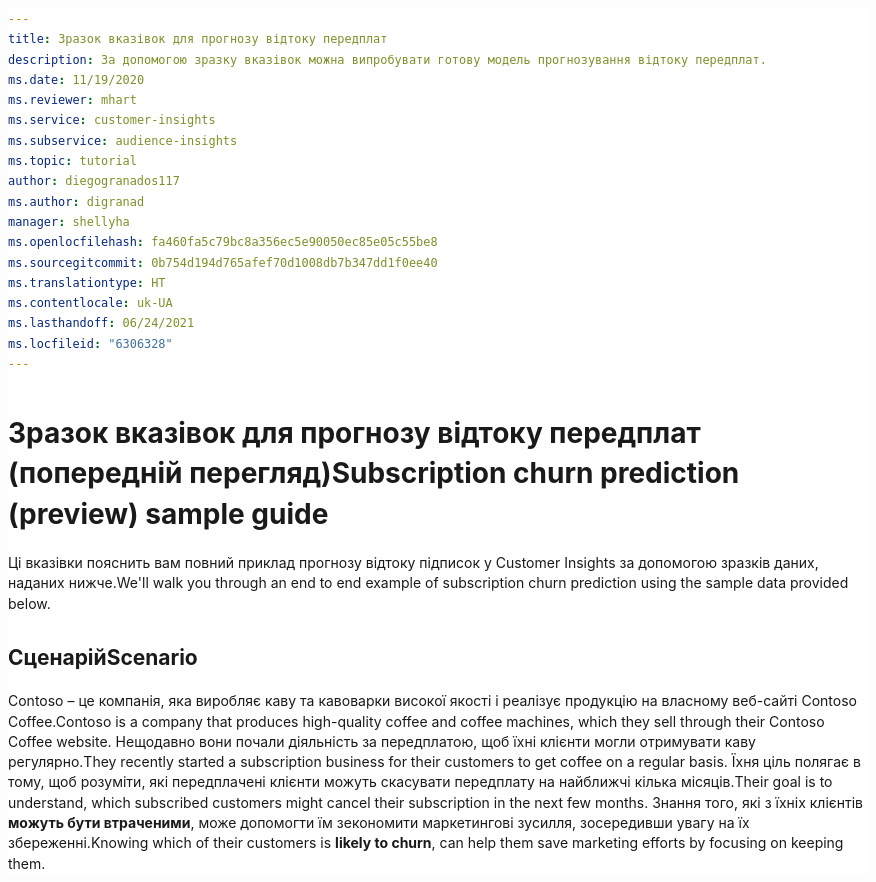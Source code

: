 ```yaml
---
title: Зразок вказівок для прогнозу відтоку передплат
description: За допомогою зразку вказівок можна випробувати готову модель прогнозування відтоку передплат.
ms.date: 11/19/2020
ms.reviewer: mhart
ms.service: customer-insights
ms.subservice: audience-insights
ms.topic: tutorial
author: diegogranados117
ms.author: digranad
manager: shellyha
ms.openlocfilehash: fa460fa5c79bc8a356ec5e90050ec85e05c55be8
ms.sourcegitcommit: 0b754d194d765afef70d1008db7b347dd1f0ee40
ms.translationtype: HT
ms.contentlocale: uk-UA
ms.lasthandoff: 06/24/2021
ms.locfileid: "6306328"
---
```

# <a name="subscription-churn-prediction-preview-sample-guide"></a><span data-ttu-id="b8cfd-103">Зразок вказівок для прогнозу відтоку передплат (попередній перегляд)</span><span class="sxs-lookup"><span data-stu-id="b8cfd-103">Subscription churn prediction (preview) sample guide</span></span>

<span data-ttu-id="b8cfd-104">Ці вказівки пояснить вам повний приклад прогнозу відтоку підписок у Customer Insights за допомогою зразків даних, наданих нижче.</span><span class="sxs-lookup"><span data-stu-id="b8cfd-104">We'll walk you through an end to end example of subscription churn prediction using the sample data provided below.</span></span> 

## <a name="scenario"></a><span data-ttu-id="b8cfd-105">Сценарій</span><span class="sxs-lookup"><span data-stu-id="b8cfd-105">Scenario</span></span>

<span data-ttu-id="b8cfd-106">Contoso – це компанія, яка виробляє каву та кавоварки високої якості і реалізує продукцію на власному веб-сайті Contoso Coffee.</span><span class="sxs-lookup"><span data-stu-id="b8cfd-106">Contoso is a company that produces high-quality coffee and coffee machines, which they sell through their Contoso Coffee website.</span></span> <span data-ttu-id="b8cfd-107">Нещодавно вони почали діяльність за передплатою, щоб їхні клієнти могли отримувати каву регулярно.</span><span class="sxs-lookup"><span data-stu-id="b8cfd-107">They recently started a subscription business for their customers to get coffee on a regular basis.</span></span> <span data-ttu-id="b8cfd-108">Їхня ціль полягає в тому, щоб розуміти, які передплачені клієнти можуть скасувати передплату на найближчі кілька місяців.</span><span class="sxs-lookup"><span data-stu-id="b8cfd-108">Their goal is to understand, which subscribed customers might cancel their subscription in the next few months.</span></span> <span data-ttu-id="b8cfd-109">Знання того, які з їхніх клієнтів **можуть бути втраченими**, може допомогти їм зекономити маркетингові зусилля, зосередивши увагу на їх збереженні.</span><span class="sxs-lookup"><span data-stu-id="b8cfd-109">Knowing which of their customers is **likely to churn**, can help them save marketing efforts by focusing on keeping them.</span></span>
